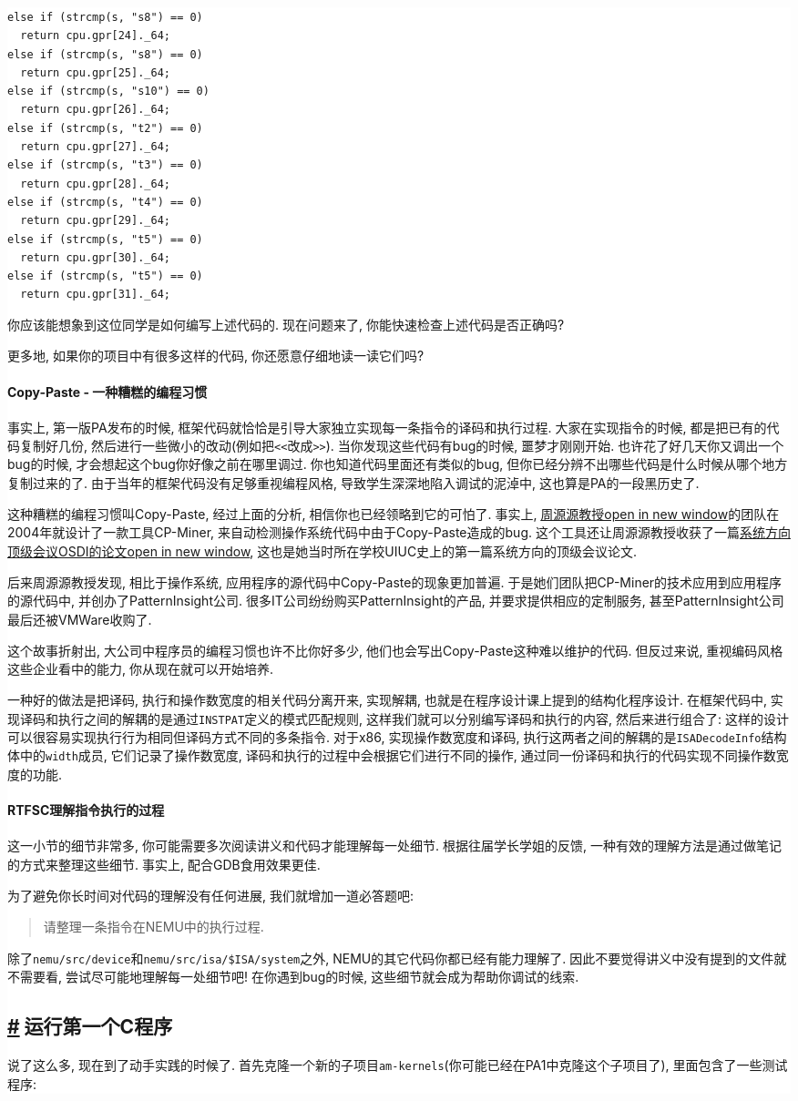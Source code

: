     else if (strcmp(s, "s8") == 0)
      return cpu.gpr[24]._64;
    else if (strcmp(s, "s8") == 0)
      return cpu.gpr[25]._64;
    else if (strcmp(s, "s10") == 0)
      return cpu.gpr[26]._64;
    else if (strcmp(s, "t2") == 0)
      return cpu.gpr[27]._64;
    else if (strcmp(s, "t3") == 0)
      return cpu.gpr[28]._64;
    else if (strcmp(s, "t4") == 0)
      return cpu.gpr[29]._64;
    else if (strcmp(s, "t5") == 0)
      return cpu.gpr[30]._64;
    else if (strcmp(s, "t5") == 0)
      return cpu.gpr[31]._64;
    

你应该能想象到这位同学是如何编写上述代码的. 现在问题来了, 你能快速检查上述代码是否正确吗?

更多地, 如果你的项目中有很多这样的代码, 你还愿意仔细地读一读它们吗?

#### Copy-Paste - 一种糟糕的编程习惯

事实上, 第一版PA发布的时候, 框架代码就恰恰是引导大家独立实现每一条指令的译码和执行过程. 大家在实现指令的时候, 都是把已有的代码复制好几份, 然后进行一些微小的改动(例如把`<<`改成`>>`). 当你发现这些代码有bug的时候, 噩梦才刚刚开始. 也许花了好几天你又调出一个bug的时候, 才会想起这个bug你好像之前在哪里调过. 你也知道代码里面还有类似的bug, 但你已经分辨不出哪些代码是什么时候从哪个地方复制过来的了. 由于当年的框架代码没有足够重视编程风格, 导致学生深深地陷入调试的泥淖中, 这也算是PA的一段黑历史了.

这种糟糕的编程习惯叫Copy-Paste, 经过上面的分析, 相信你也已经领略到它的可怕了. 事实上, [周源源教授open in new window](https://cseweb.ucsd.edu/~yyzhou/)的团队在2004年就设计了一款工具CP-Miner, 来自动检测操作系统代码中由于Copy-Paste造成的bug. 这个工具还让周源源教授收获了一篇[系统方向顶级会议OSDI的论文open in new window](http://pages.cs.wisc.edu/~shanlu/paper/OSDI04-CPMiner.pdf), 这也是她当时所在学校UIUC史上的第一篇系统方向的顶级会议论文.

后来周源源教授发现, 相比于操作系统, 应用程序的源代码中Copy-Paste的现象更加普遍. 于是她们团队把CP-Miner的技术应用到应用程序的源代码中, 并创办了PatternInsight公司. 很多IT公司纷纷购买PatternInsight的产品, 并要求提供相应的定制服务, 甚至PatternInsight公司最后还被VMWare收购了.

这个故事折射出, 大公司中程序员的编程习惯也许不比你好多少, 他们也会写出Copy-Paste这种难以维护的代码. 但反过来说, 重视编码风格这些企业看中的能力, 你从现在就可以开始培养.

一种好的做法是把译码, 执行和操作数宽度的相关代码分离开来, 实现解耦, 也就是在程序设计课上提到的结构化程序设计. 在框架代码中, 实现译码和执行之间的解耦的是通过`INSTPAT`定义的模式匹配规则, 这样我们就可以分别编写译码和执行的内容, 然后来进行组合了: 这样的设计可以很容易实现执行行为相同但译码方式不同的多条指令. 对于x86, 实现操作数宽度和译码, 执行这两者之间的解耦的是`ISADecodeInfo`结构体中的`width`成员, 它们记录了操作数宽度, 译码和执行的过程中会根据它们进行不同的操作, 通过同一份译码和执行的代码实现不同操作数宽度的功能.

#### RTFSC理解指令执行的过程

这一小节的细节非常多, 你可能需要多次阅读讲义和代码才能理解每一处细节. 根据往届学长学姐的反馈, 一种有效的理解方法是通过做笔记的方式来整理这些细节. 事实上, 配合GDB食用效果更佳.

为了避免你长时间对代码的理解没有任何进展, 我们就增加一道必答题吧:

> 请整理一条指令在NEMU中的执行过程.

除了`nemu/src/device`和`nemu/src/isa/$ISA/system`之外, NEMU的其它代码你都已经有能力理解了. 因此不要觉得讲义中没有提到的文件就不需要看, 尝试尽可能地理解每一处细节吧! 在你遇到bug的时候, 这些细节就会成为帮助你调试的线索.

[#](2.2.html#运行第一个c程序) 运行第一个C程序
-------------------------------

说了这么多, 现在到了动手实践的时候了. 首先克隆一个新的子项目`am-kernels`(你可能已经在PA1中克隆这个子项目了), 里面包含了一些测试程序:
